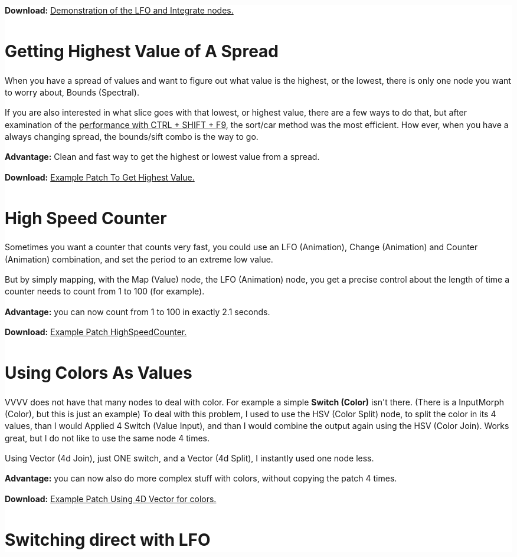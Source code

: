 **Download:** [Demonstration of the LFO and Integrate nodes.](https://vvvv.org/tiki-download_file.php?fileId=1871)  


#  Getting Highest Value of A Spread

When you have a spread of values and want to figure out what value is the highest, or the lowest, there is only one node you want to worry about, <span class="node">Bounds (Spectral)</span>.   

If you are also interested in what slice goes with that lowest, or highest value, there are a few ways to do that, but after examination of the [performance with CTRL + SHIFT + F9](https://vvvv.org/tiki-index.php?page=performance), the sort/car method was the most efficient. How ever, when you have a always changing spread, the bounds/sift combo is the way to go.  

**Advantage:** Clean and fast way to get the highest or lowest value from a spread.  

**Download:** [Example Patch To Get Highest Value.](https://vvvv.org/tiki-download_file.php?fileId=1864)  

# High Speed Counter

Sometimes you want a counter that counts very fast, you could use an <span class="node">LFO (Animation)</span>, <span class="node">Change (Animation)</span> and <span class="node">Counter (Animation)</span> combination, and set the period to an extreme low value.   

But by simply mapping, with the <span class="node">Map (Value)</span> node, the <span class="node">LFO (Animation)</span> node, you get a precise control about the length of time a counter needs to count from 1 to 100 (for example).    

**Advantage:** you can now count from 1 to 100 in exactly 2.1 seconds.  

**Download:** [Example Patch HighSpeedCounter.](https://vvvv.org/tiki-download_file.php?fileId=920)  

# Using Colors As Values

VVVV does not have that many nodes to deal with color. For example a simple **Switch (Color)** isn't there. (There is a <span class="node">InputMorph (Color)</span>, but this is just an example) To deal with this problem, I used  to use the <span class="node">HSV (Color Split)</span> node, to split the color in its 4 values, than I would Applied 4 <span class="node">Switch (Value Input)</span>, and than I would combine the output again using the <span class="node">HSV (Color Join)</span>. Works great, but I do not like to use the same node 4 times.   

Using <span class="node">Vector (4d Join)</span>, just ONE switch, and a <span class="node">Vector (4d Split)</span>, I instantly used one node less.   

**Advantage:** you can now also do more complex stuff with colors, without copying the patch 4 times.   

**Download:** [Example Patch Using 4D Vector for colors.](https://vvvv.org/tiki-download_file.php?fileId=921)  

#  Switching direct with LFO
